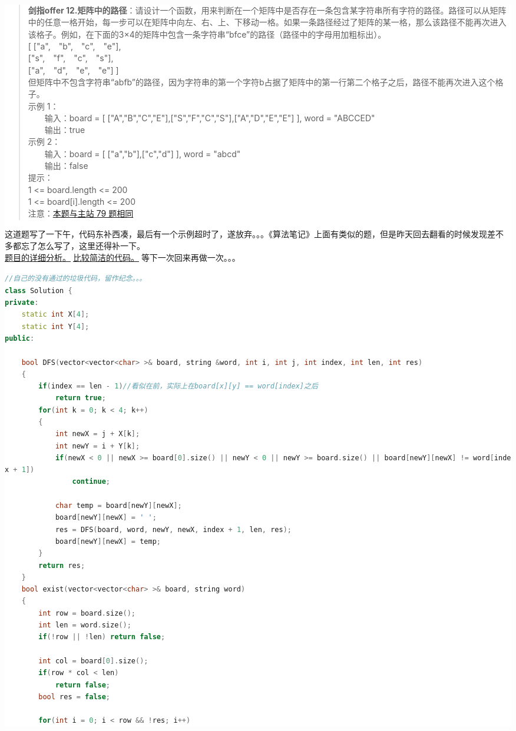 #

> **剑指offer 12.矩阵中的路径**：请设计一个函数，用来判断在一个矩阵中是否存在一条包含某字符串所有字符的路径。路径可以从矩阵中的任意一格开始，每一步可以在矩阵中向左、右、上、下移动一格。如果一条路径经过了矩阵的某一格，那么该路径不能再次进入该格子。例如，在下面的3×4的矩阵中包含一条字符串“bfce”的路径（路径中的字母用加粗标出）。  
[ ["a",　"b",　"c",　"e"],  
  ["s",　"f",　"c",　"s"],  
  ["a",　"d",　"e",　"e"] ]  
但矩阵中不包含字符串“abfb”的路径，因为字符串的第一个字符b占据了矩阵中的第一行第二个格子之后，路径不能再次进入这个格子。  
示例 1：  
　　输入：board = [ ["A","B","C","E"],["S","F","C","S"],["A","D","E","E"] ], word = "ABCCED"  
　　输出：true  
示例 2：  
　　输入：board = [ ["a","b"],["c","d"] ], word = "abcd"  
　　输出：false  
提示：  
1 <= board.length <= 200  
1 <= board[i].length <= 200  
注意：[本题与主站 79 题相同](https://leetcode-cn.com/problems/word-search/)

这道题写了一下午，代码东补西凑，最后有一个示例超时了，遂放弃。。。《算法笔记》上面有类似的题，但是昨天回去翻看的时候发现差不多都忘了怎么写了，这里还得补一下。  
[题目的详细分析。](https://leetcode-cn.com/problems/ju-zhen-zhong-de-lu-jing-lcof/solution/mian-shi-ti-12-ju-zhen-zhong-de-lu-jing-shen-du-yo/)
[比较简洁的代码。](https://leetcode-cn.com/problems/ju-zhen-zhong-de-lu-jing-lcof/solution/jian-zhi-offer-12-ju-zhen-zhong-de-lu-jing-by-zbma/)
等下一次回来再做一次。。。

```C++
//自己的没有通过的垃圾代码，留作纪念。。。
class Solution {
private:
    static int X[4];
    static int Y[4];
public:

    bool DFS(vector<vector<char> >& board, string &word, int i, int j, int index, int len, int res)
    {
        if(index == len - 1)//看似在前，实际上在board[x][y] == word[index]之后
            return true;
        for(int k = 0; k < 4; k++)
        {
            int newX = j + X[k];
            int newY = i + Y[k];
            if(newX < 0 || newX >= board[0].size() || newY < 0 || newY >= board.size() || board[newY][newX] != word[index + 1])
                continue;

            char temp = board[newY][newX];
            board[newY][newX] = ' ';
            res = DFS(board, word, newY, newX, index + 1, len, res);
            board[newY][newX] = temp;
        }
        return res;
    }
    bool exist(vector<vector<char> >& board, string word) 
    {
        int row = board.size();
        int len = word.size();
        if(!row || !len) return false;

        int col = board[0].size();
        if(row * col < len)
            return false;
        bool res = false;

        for(int i = 0; i < row && !res; i++)
```